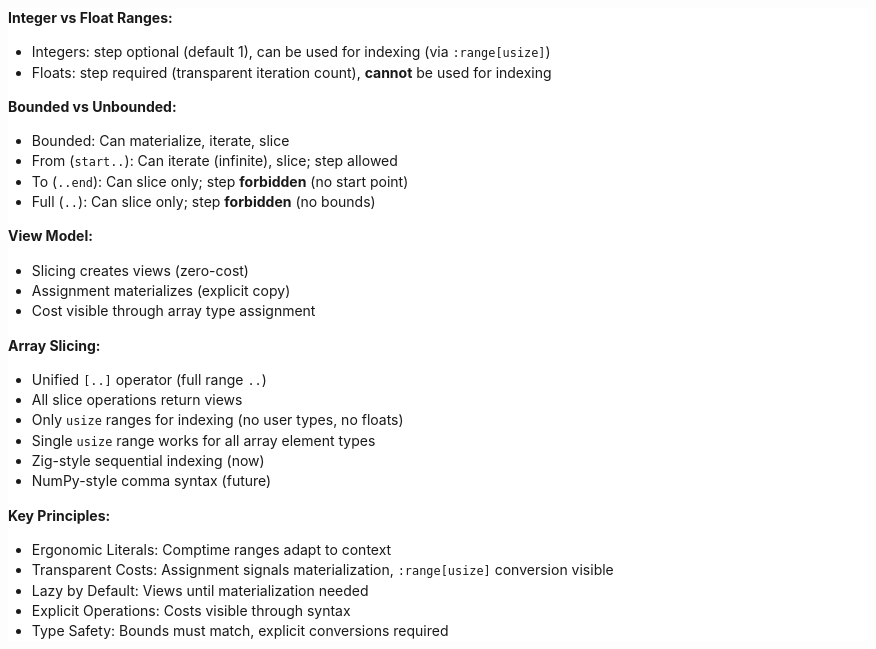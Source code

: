 **Integer vs Float Ranges:**
- Integers: step optional (default 1), can be used for indexing (via `:range[usize]`)
- Floats: step required (transparent iteration count), **cannot** be used for indexing

**Bounded vs Unbounded:**
- Bounded: Can materialize, iterate, slice
- From (`start..`): Can iterate (infinite), slice; step allowed
- To (`..end`): Can slice only; step **forbidden** (no start point)
- Full (`..`): Can slice only; step **forbidden** (no bounds)

**View Model:**
- Slicing creates views (zero-cost)
- Assignment materializes (explicit copy)
- Cost visible through array type assignment

**Array Slicing:**
- Unified `[..]` operator (full range `..`)
- All slice operations return views
- Only `usize` ranges for indexing (no user types, no floats)
- Single `usize` range works for all array element types
- Zig-style sequential indexing (now)
- NumPy-style comma syntax (future)

**Key Principles:**
- Ergonomic Literals: Comptime ranges adapt to context
- Transparent Costs: Assignment signals materialization, `:range[usize]` conversion visible
- Lazy by Default: Views until materialization needed
- Explicit Operations: Costs visible through syntax
- Type Safety: Bounds must match, explicit conversions required
